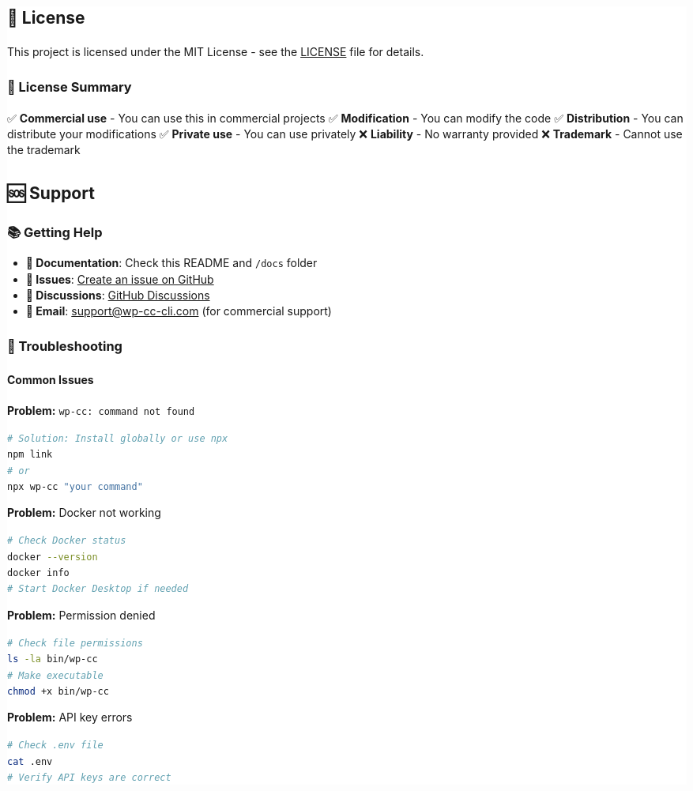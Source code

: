 ## 📄 License

This project is licensed under the MIT License - see the [LICENSE](LICENSE) file for details.

### 📜 License Summary

✅ **Commercial use** - You can use this in commercial projects
✅ **Modification** - You can modify the code
✅ **Distribution** - You can distribute your modifications
✅ **Private use** - You can use privately
❌ **Liability** - No warranty provided
❌ **Trademark** - Cannot use the trademark

## 🆘 Support

### 📚 Getting Help

- **📖 Documentation**: Check this README and `/docs` folder
- **🐛 Issues**: [Create an issue on GitHub](https://github.com/codeverlan/wp-cc-cli/issues)
- **💬 Discussions**: [GitHub Discussions](https://github.com/codeverlan/wp-cc-cli/discussions)
- **📧 Email**: support@wp-cc-cli.com (for commercial support)

### 🎯 Troubleshooting

#### Common Issues

**Problem:** `wp-cc: command not found`
```bash
# Solution: Install globally or use npx
npm link
# or
npx wp-cc "your command"
```

**Problem:** Docker not working
```bash
# Check Docker status
docker --version
docker info
# Start Docker Desktop if needed
```

**Problem:** Permission denied
```bash
# Check file permissions
ls -la bin/wp-cc
# Make executable
chmod +x bin/wp-cc
```

**Problem:** API key errors
```bash
# Check .env file
cat .env
# Verify API keys are correct
```
